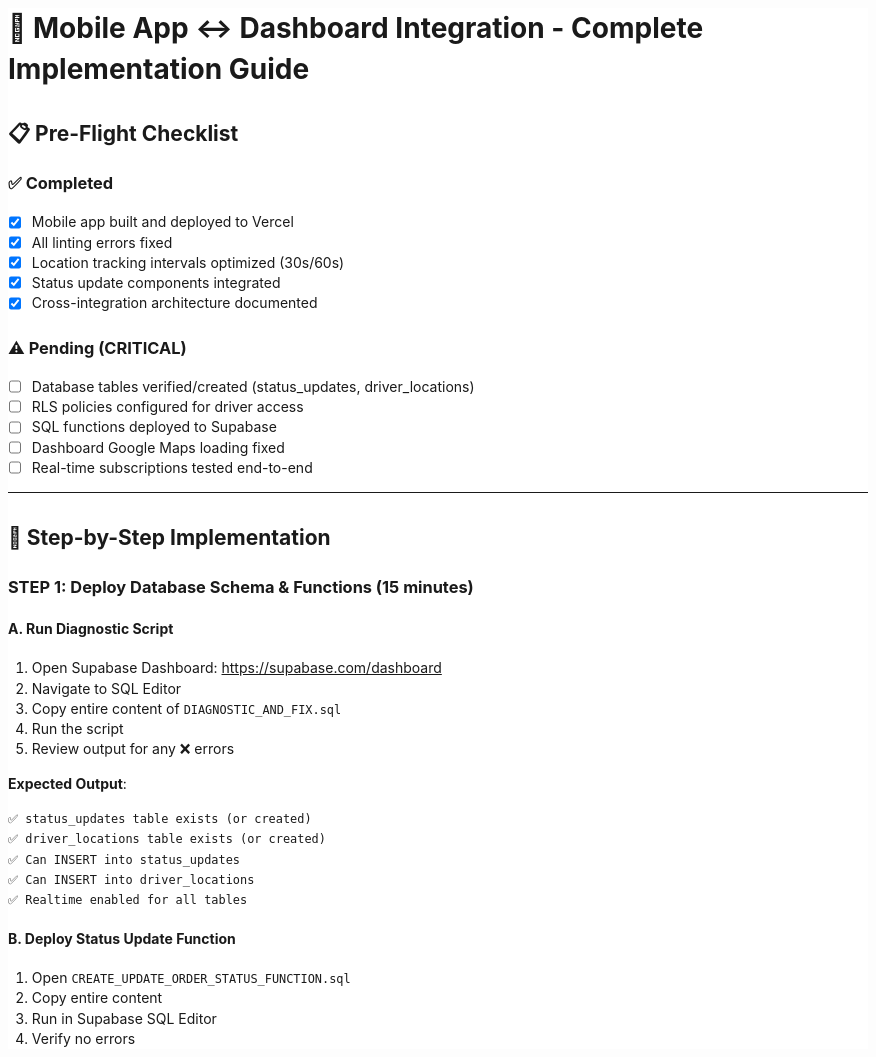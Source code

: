 # 🚀 Mobile App ↔ Dashboard Integration - Complete Implementation Guide

## 📋 Pre-Flight Checklist

### ✅ Completed

- [x] Mobile app built and deployed to Vercel
- [x] All linting errors fixed
- [x] Location tracking intervals optimized (30s/60s)
- [x] Status update components integrated
- [x] Cross-integration architecture documented

### ⚠️ Pending (CRITICAL)

- [ ] Database tables verified/created (status_updates, driver_locations)
- [ ] RLS policies configured for driver access
- [ ] SQL functions deployed to Supabase
- [ ] Dashboard Google Maps loading fixed
- [ ] Real-time subscriptions tested end-to-end

---

## 🎯 Step-by-Step Implementation

### STEP 1: Deploy Database Schema & Functions (15 minutes)

#### A. Run Diagnostic Script

1. Open Supabase Dashboard: https://supabase.com/dashboard
2. Navigate to SQL Editor
3. Copy entire content of `DIAGNOSTIC_AND_FIX.sql`
4. Run the script
5. Review output for any ❌ errors

**Expected Output**:

```
✅ status_updates table exists (or created)
✅ driver_locations table exists (or created)
✅ Can INSERT into status_updates
✅ Can INSERT into driver_locations
✅ Realtime enabled for all tables
```

#### B. Deploy Status Update Function

1. Open `CREATE_UPDATE_ORDER_STATUS_FUNCTION.sql`
2. Copy entire content
3. Run in Supabase SQL Editor
4. Verify no errors
